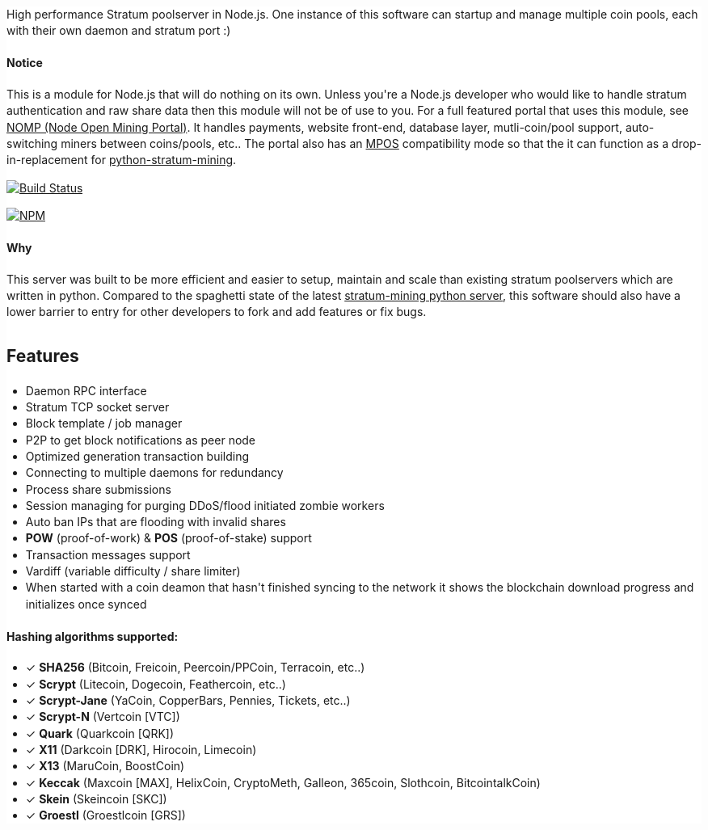 High performance Stratum poolserver in Node.js. One instance of this software can startup and manage multiple coin
pools, each with their own daemon and stratum port :)

#### Notice
This is a module for Node.js that will do nothing on its own. Unless you're a Node.js developer who would like to
handle stratum authentication and raw share data then this module will not be of use to you. For a full featured portal
that uses this module, see [NOMP (Node Open Mining Portal)](https://github.com/zone117x/node-open-mining-portal). It
handles payments, website front-end, database layer, mutli-coin/pool support, auto-switching miners between coins/pools,
etc.. The portal also has an [MPOS](https://github.com/MPOS/php-mpos) compatibility mode so that the it can function as
a drop-in-replacement for [python-stratum-mining](https://github.com/Crypto-Expert/stratum-mining).


[![Build Status](https://travis-ci.org/zone117x/node-stratum-pool.png?branch=master)](https://travis-ci.org/zone117x/node-stratum-pool)

[![NPM](https://nodei.co/npm/stratum-pool.png?downloads=true&stars=true)](https://nodei.co/npm/stratum-pool/)

#### Why
This server was built to be more efficient and easier to setup, maintain and scale than existing stratum poolservers
which are written in python. Compared to the spaghetti state of the latest
[stratum-mining python server](https://github.com/Crypto-Expert/stratum-mining/), this software should also have a
lower barrier to entry for other developers to fork and add features or fix bugs.


Features
----------------------------------
* Daemon RPC interface
* Stratum TCP socket server
* Block template / job manager
* P2P to get block notifications as peer node
* Optimized generation transaction building
* Connecting to multiple daemons for redundancy
* Process share submissions
* Session managing for purging DDoS/flood initiated zombie workers
* Auto ban IPs that are flooding with invalid shares
* __POW__ (proof-of-work) & __POS__ (proof-of-stake) support
* Transaction messages support
* Vardiff (variable difficulty / share limiter)
* When started with a coin deamon that hasn't finished syncing to the network it shows the blockchain download progress and initializes once synced

#### Hashing algorithms supported:
* ✓ __SHA256__ (Bitcoin, Freicoin, Peercoin/PPCoin, Terracoin, etc..)
* ✓ __Scrypt__ (Litecoin, Dogecoin, Feathercoin, etc..)
* ✓ __Scrypt-Jane__ (YaCoin, CopperBars, Pennies, Tickets, etc..)
* ✓ __Scrypt-N__ (Vertcoin [VTC])
* ✓ __Quark__ (Quarkcoin [QRK])
* ✓ __X11__ (Darkcoin [DRK], Hirocoin, Limecoin)
* ✓ __X13__ (MaruCoin, BoostCoin)
* ✓ __Keccak__ (Maxcoin [MAX], HelixCoin, CryptoMeth, Galleon, 365coin, Slothcoin, BitcointalkCoin)
* ✓ __Skein__ (Skeincoin [SKC])
* ✓ __Groestl__ (Groestlcoin [GRS])
